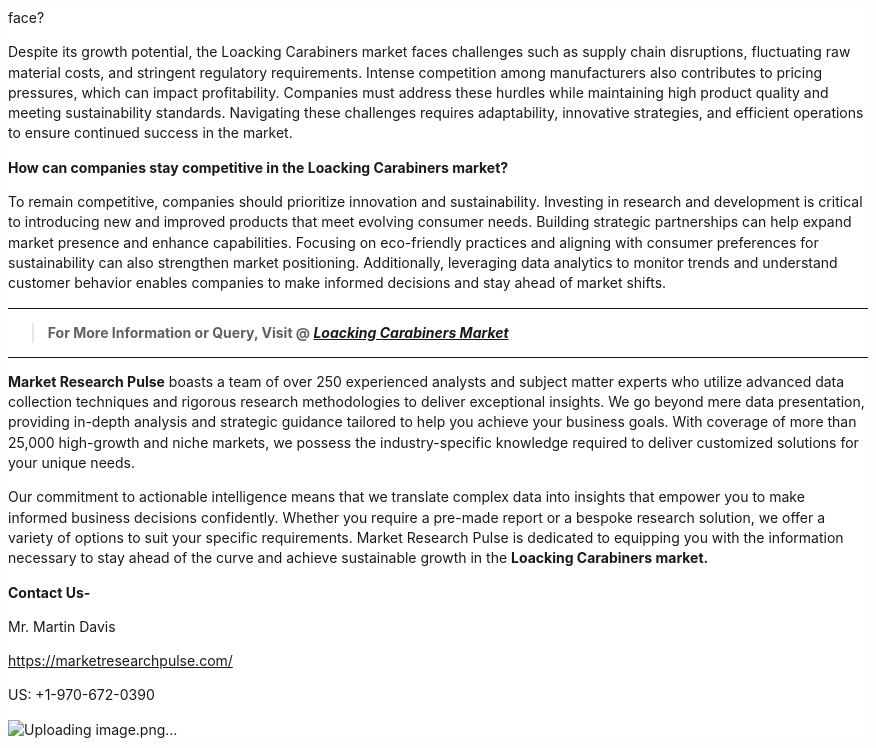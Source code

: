 face?</strong></p><p>Despite its growth potential, the Loacking Carabiners market faces challenges such as supply chain disruptions, fluctuating raw material costs, and stringent regulatory requirements. Intense competition among manufacturers also contributes to pricing pressures, which can impact profitability. Companies must address these hurdles while maintaining high product quality and meeting sustainability standards. Navigating these challenges requires adaptability, innovative strategies, and efficient operations to ensure continued success in the market.</p><p><strong>How can companies stay competitive in the Loacking Carabiners market?</strong></p><p>To remain competitive, companies should prioritize innovation and sustainability. Investing in research and development is critical to introducing new and improved products that meet evolving consumer needs. Building strategic partnerships can help expand market presence and enhance capabilities. Focusing on eco-friendly practices and aligning with consumer preferences for sustainability can also strengthen market positioning. Additionally, leveraging data analytics to monitor trends and understand customer behavior enables companies to make informed decisions and stay ahead of market shifts.</p><hr /><blockquote><p><strong>For More Information or Query, Visit @&nbsp;<em><a href="https://marketresearchpulse.com/report/149304/loacking-carabiners-market?utm_source=Linkedin&utm_medium=019">Loacking Carabiners Market</a></em></strong></p></blockquote><hr /><p><strong>Market Research Pulse</strong> boasts a team of over 250 experienced analysts and subject matter experts who utilize advanced data collection techniques and rigorous research methodologies to deliver exceptional insights. We go beyond mere data presentation, providing in-depth analysis and strategic guidance tailored to help you achieve your business goals. With coverage of more than 25,000 high-growth and niche markets, we possess the industry-specific knowledge required to deliver customized solutions for your unique needs.</p><p>Our commitment to actionable intelligence means that we translate complex data into insights that empower you to make informed business decisions confidently. Whether you require a pre-made report or a bespoke research solution, we offer a variety of options to suit your specific requirements. Market Research Pulse is dedicated to equipping you with the information necessary to stay ahead of the curve and achieve sustainable growth in the <strong>Loacking Carabiners market.</strong></p><p><strong>Contact Us-</strong></p><p>Mr. Martin Davis</p><p>https://marketresearchpulse.com/</p><p>US: +1-970-672-0390</p>
![Uploading image.png…]()
